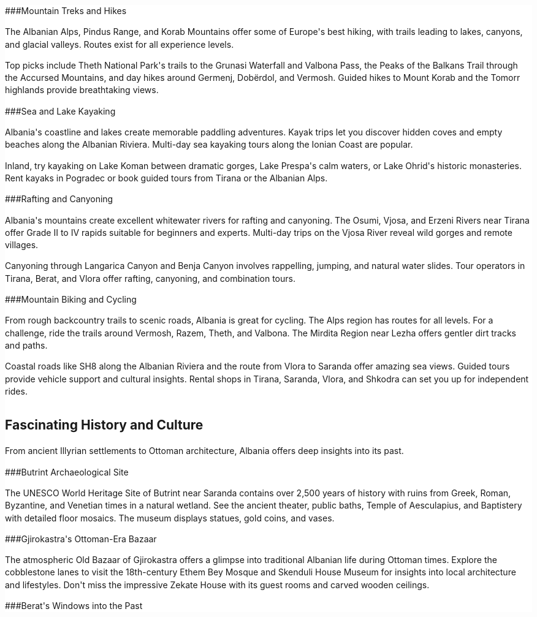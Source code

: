 ###Mountain Treks and Hikes

The Albanian Alps, Pindus Range, and Korab Mountains offer some of Europe's best hiking, with trails leading to lakes, canyons, and glacial valleys. Routes exist for all experience levels.

Top picks include Theth National Park's trails to the Grunasi Waterfall and Valbona Pass, the Peaks of the Balkans Trail through the Accursed Mountains, and day hikes around Germenj, Dobërdol, and Vermosh. Guided hikes to Mount Korab and the Tomorr highlands provide breathtaking views.

###Sea and Lake Kayaking

Albania's coastline and lakes create memorable paddling adventures. Kayak trips let you discover hidden coves and empty beaches along the Albanian Riviera. Multi-day sea kayaking tours along the Ionian Coast are popular.

Inland, try kayaking on Lake Koman between dramatic gorges, Lake Prespa's calm waters, or Lake Ohrid's historic monasteries. Rent kayaks in Pogradec or book guided tours from Tirana or the Albanian Alps.

###Rafting and Canyoning

Albania's mountains create excellent whitewater rivers for rafting and canyoning. The Osumi, Vjosa, and Erzeni Rivers near Tirana offer Grade II to IV rapids suitable for beginners and experts. Multi-day trips on the Vjosa River reveal wild gorges and remote villages.

Canyoning through Langarica Canyon and Benja Canyon involves rappelling, jumping, and natural water slides. Tour operators in Tirana, Berat, and Vlora offer rafting, canyoning, and combination tours.

###Mountain Biking and Cycling

From rough backcountry trails to scenic roads, Albania is great for cycling. The Alps region has routes for all levels. For a challenge, ride the trails around Vermosh, Razem, Theth, and Valbona. The Mirdita Region near Lezha offers gentler dirt tracks and paths.

Coastal roads like SH8 along the Albanian Riviera and the route from Vlora to Saranda offer amazing sea views. Guided tours provide vehicle support and cultural insights. Rental shops in Tirana, Saranda, Vlora, and Shkodra can set you up for independent rides.

## Fascinating History and Culture

From ancient Illyrian settlements to Ottoman architecture, Albania offers deep insights into its past.

###Butrint Archaeological Site

The UNESCO World Heritage Site of Butrint near Saranda contains over 2,500 years of history with ruins from Greek, Roman, Byzantine, and Venetian times in a natural wetland. See the ancient theater, public baths, Temple of Aesculapius, and Baptistery with detailed floor mosaics. The museum displays statues, gold coins, and vases.

###Gjirokastra's Ottoman-Era Bazaar

The atmospheric Old Bazaar of Gjirokastra offers a glimpse into traditional Albanian life during Ottoman times. Explore the cobblestone lanes to visit the 18th-century Ethem Bey Mosque and Skenduli House Museum for insights into local architecture and lifestyles. Don't miss the impressive Zekate House with its guest rooms and carved wooden ceilings.

###Berat's Windows into the Past

